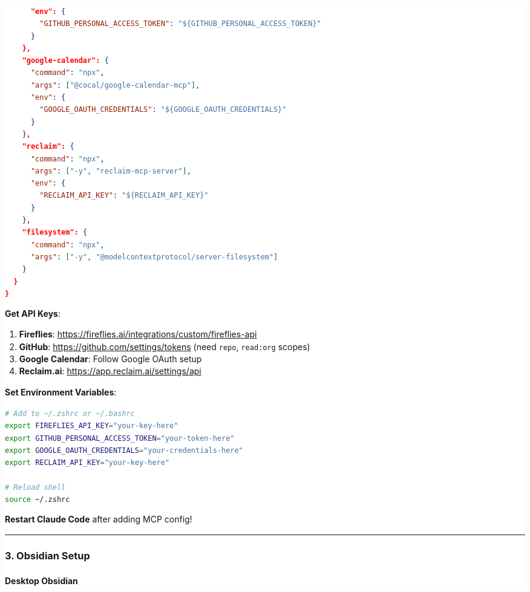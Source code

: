 ```json
      "env": {
        "GITHUB_PERSONAL_ACCESS_TOKEN": "${GITHUB_PERSONAL_ACCESS_TOKEN}"
      }
    },
    "google-calendar": {
      "command": "npx",
      "args": ["@cocal/google-calendar-mcp"],
      "env": {
        "GOOGLE_OAUTH_CREDENTIALS": "${GOOGLE_OAUTH_CREDENTIALS}"
      }
    },
    "reclaim": {
      "command": "npx",
      "args": ["-y", "reclaim-mcp-server"],
      "env": {
        "RECLAIM_API_KEY": "${RECLAIM_API_KEY}"
      }
    },
    "filesystem": {
      "command": "npx",
      "args": ["-y", "@modelcontextprotocol/server-filesystem"]
    }
  }
}
```

**Get API Keys**:

1. **Fireflies**: https://fireflies.ai/integrations/custom/fireflies-api
2. **GitHub**: https://github.com/settings/tokens (need `repo`, `read:org` scopes)
3. **Google Calendar**: Follow Google OAuth setup
4. **Reclaim.ai**: https://app.reclaim.ai/settings/api

**Set Environment Variables**:

```bash
# Add to ~/.zshrc or ~/.bashrc
export FIREFLIES_API_KEY="your-key-here"
export GITHUB_PERSONAL_ACCESS_TOKEN="your-token-here"
export GOOGLE_OAUTH_CREDENTIALS="your-credentials-here"
export RECLAIM_API_KEY="your-key-here"

# Reload shell
source ~/.zshrc
```

**Restart Claude Code** after adding MCP config!

---

### 3. Obsidian Setup

#### Desktop Obsidian
